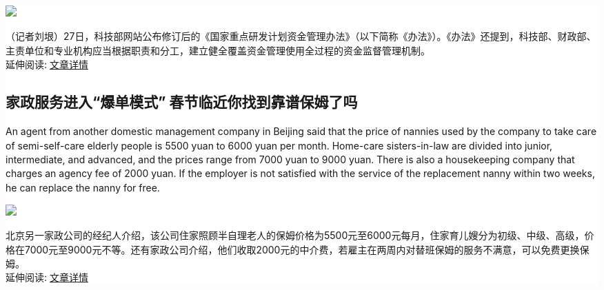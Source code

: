<img src="https://p5.img.cctvpic.com/photoworkspace/2025/01/28/2025012810332397870.jpg" />   

（记者刘垠）27日，科技部网站公布修订后的《国家重点研发计划资金管理办法》（以下简称《办法》）。《办法》还提到，科技部、财政部、主责单位和专业机构应当根据职责和分工，建立健全覆盖资金管理使用全过程的资金监督管理机制。   
延伸阅读: [文章详情](https://news.cctv.com/2025/01/28/ARTIPeZTDzxpwIIq8wqqIdnH250128.shtml)   

<qrcode title="财政部、科技部联合印发！事关国家重点研发计划" image="https://p5.img.cctvpic.com/photoworkspace/2025/01/28/2025012810332397870.jpg" />   

## 家政服务进入“爆单模式” 春节临近你找到靠谱保姆了吗   
An agent from another domestic management company in Beijing said that the price of nannies used by the company to take care of semi-self-care elderly people is 5500 yuan to 6000 yuan per month. Home-care sisters-in-law are divided into junior, intermediate, and advanced, and the prices range from 7000 yuan to 9000 yuan. There is also a housekeeping company that charges an agency fee of 2000 yuan. If the employer is not satisfied with the service of the replacement nanny within two weeks, he can replace the nanny for free.   

<img src="https://p4.img.cctvpic.com/photoworkspace/2025/01/28/2025012810284768282.jpg" />   

北京另一家政公司的经纪人介绍，该公司住家照顾半自理老人的保姆价格为5500元至6000元每月，住家育儿嫂分为初级、中级、高级，价格在7000元至9000元不等。还有家政公司介绍，他们收取2000元的中介费，若雇主在两周内对替班保姆的服务不满意，可以免费更换保姆。   
延伸阅读: [文章详情](https://news.cctv.com/2025/01/28/ARTI7PmuIhEXI0BfD11tOOYN250128.shtml)   

<qrcode title="家政服务进入“爆单模式” 春节临近你找到靠谱保姆了吗" image="https://p4.img.cctvpic.com/photoworkspace/2025/01/28/2025012810284768282.jpg" />   

